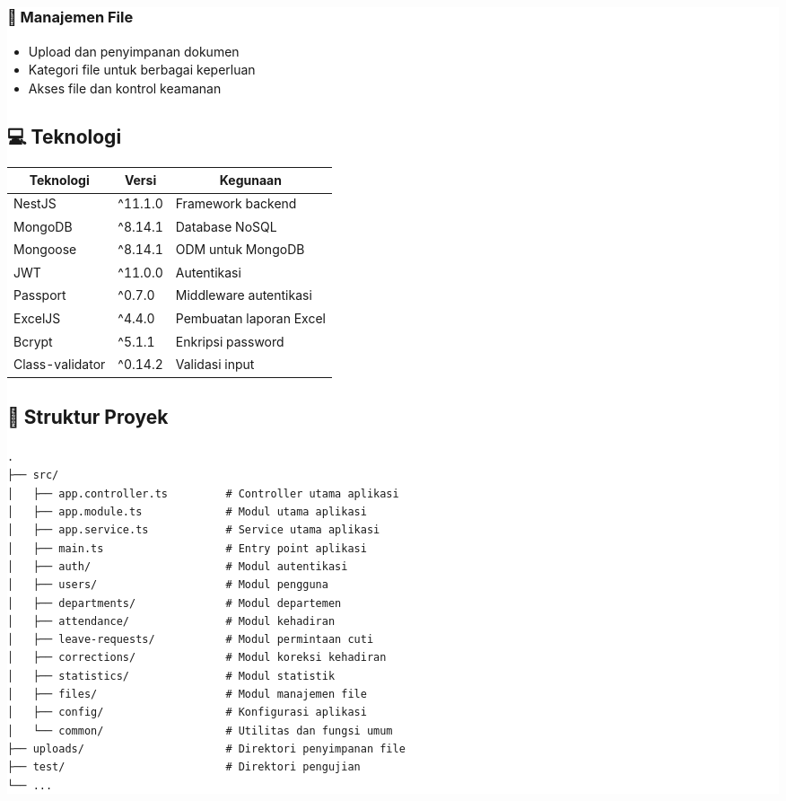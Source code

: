 ### 📁 Manajemen File
- Upload dan penyimpanan dokumen
- Kategori file untuk berbagai keperluan
- Akses file dan kontrol keamanan

## 💻 Teknologi

<div align="center">
  
| Teknologi | Versi | Kegunaan |
|-----------|-------|----------|
| NestJS | ^11.1.0 | Framework backend |
| MongoDB | ^8.14.1 | Database NoSQL |
| Mongoose | ^8.14.1 | ODM untuk MongoDB |
| JWT | ^11.0.0 | Autentikasi |
| Passport | ^0.7.0 | Middleware autentikasi |
| ExcelJS | ^4.4.0 | Pembuatan laporan Excel |
| Bcrypt | ^5.1.1 | Enkripsi password |
| Class-validator | ^0.14.2 | Validasi input |

</div>

## 📂 Struktur Proyek

```
.
├── src/
│   ├── app.controller.ts         # Controller utama aplikasi
│   ├── app.module.ts             # Modul utama aplikasi
│   ├── app.service.ts            # Service utama aplikasi
│   ├── main.ts                   # Entry point aplikasi
│   ├── auth/                     # Modul autentikasi
│   ├── users/                    # Modul pengguna
│   ├── departments/              # Modul departemen
│   ├── attendance/               # Modul kehadiran
│   ├── leave-requests/           # Modul permintaan cuti
│   ├── corrections/              # Modul koreksi kehadiran
│   ├── statistics/               # Modul statistik
│   ├── files/                    # Modul manajemen file
│   ├── config/                   # Konfigurasi aplikasi
│   └── common/                   # Utilitas dan fungsi umum
├── uploads/                      # Direktori penyimpanan file
├── test/                         # Direktori pengujian
└── ...
```
